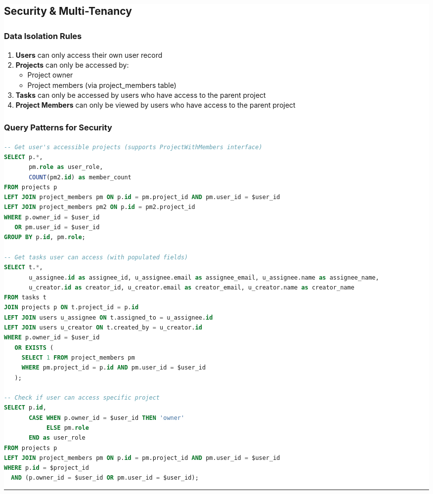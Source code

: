 
## Security & Multi-Tenancy

### Data Isolation Rules
1. **Users** can only access their own user record
2. **Projects** can only be accessed by:
   - Project owner
   - Project members (via project_members table)
3. **Tasks** can only be accessed by users who have access to the parent project
4. **Project Members** can only be viewed by users who have access to the parent project

### Query Patterns for Security
```sql
-- Get user's accessible projects (supports ProjectWithMembers interface)
SELECT p.*, 
       pm.role as user_role,
       COUNT(pm2.id) as member_count
FROM projects p 
LEFT JOIN project_members pm ON p.id = pm.project_id AND pm.user_id = $user_id
LEFT JOIN project_members pm2 ON p.id = pm2.project_id
WHERE p.owner_id = $user_id 
   OR pm.user_id = $user_id
GROUP BY p.id, pm.role;

-- Get tasks user can access (with populated fields)
SELECT t.*, 
       u_assignee.id as assignee_id, u_assignee.email as assignee_email, u_assignee.name as assignee_name,
       u_creator.id as creator_id, u_creator.email as creator_email, u_creator.name as creator_name
FROM tasks t
JOIN projects p ON t.project_id = p.id
LEFT JOIN users u_assignee ON t.assigned_to = u_assignee.id
LEFT JOIN users u_creator ON t.created_by = u_creator.id
WHERE p.owner_id = $user_id 
   OR EXISTS (
     SELECT 1 FROM project_members pm 
     WHERE pm.project_id = p.id AND pm.user_id = $user_id
   );

-- Check if user can access specific project
SELECT p.id,
       CASE WHEN p.owner_id = $user_id THEN 'owner'
            ELSE pm.role 
       END as user_role
FROM projects p 
LEFT JOIN project_members pm ON p.id = pm.project_id AND pm.user_id = $user_id
WHERE p.id = $project_id 
  AND (p.owner_id = $user_id OR pm.user_id = $user_id);
```

---
